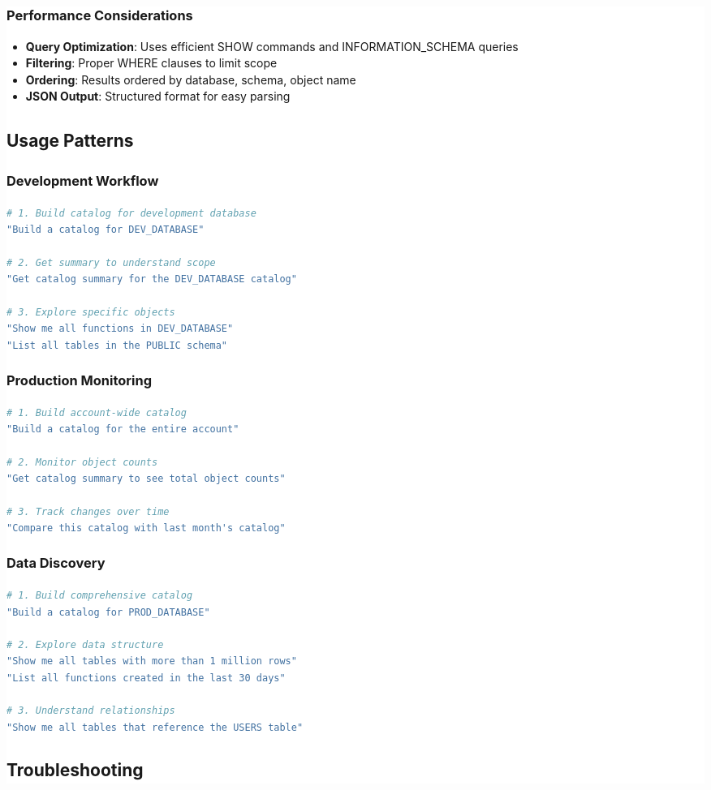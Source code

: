### Performance Considerations

- **Query Optimization**: Uses efficient SHOW commands and INFORMATION_SCHEMA queries
- **Filtering**: Proper WHERE clauses to limit scope
- **Ordering**: Results ordered by database, schema, object name
- **JSON Output**: Structured format for easy parsing

## Usage Patterns

### Development Workflow

```bash
# 1. Build catalog for development database
"Build a catalog for DEV_DATABASE"

# 2. Get summary to understand scope
"Get catalog summary for the DEV_DATABASE catalog"

# 3. Explore specific objects
"Show me all functions in DEV_DATABASE"
"List all tables in the PUBLIC schema"
```

### Production Monitoring

```bash
# 1. Build account-wide catalog
"Build a catalog for the entire account"

# 2. Monitor object counts
"Get catalog summary to see total object counts"

# 3. Track changes over time
"Compare this catalog with last month's catalog"
```

### Data Discovery

```bash
# 1. Build comprehensive catalog
"Build a catalog for PROD_DATABASE"

# 2. Explore data structure
"Show me all tables with more than 1 million rows"
"List all functions created in the last 30 days"

# 3. Understand relationships
"Show me all tables that reference the USERS table"
```

## Troubleshooting
